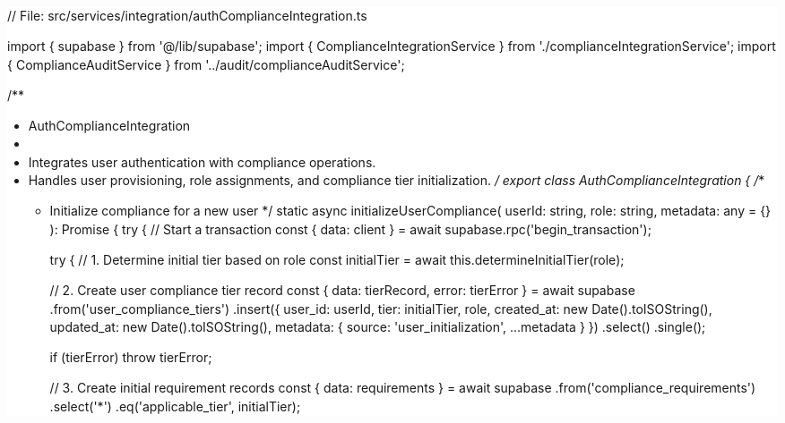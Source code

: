 // File: src/services/integration/authComplianceIntegration.ts

import { supabase } from '@/lib/supabase';
import { ComplianceIntegrationService } from './complianceIntegrationService';
import { ComplianceAuditService } from '../audit/complianceAuditService';

/**
 * AuthComplianceIntegration
 * 
 * Integrates user authentication with compliance operations.
 * Handles user provisioning, role assignments, and compliance tier initialization.
 */
export class AuthComplianceIntegration {
  /**
   * Initialize compliance for a new user
   */
  static async initializeUserCompliance(
    userId: string,
    role: string,
    metadata: any = {}
  ): Promise<UserInitializationResult> {
    try {
      // Start a transaction
      const { data: client } = await supabase.rpc('begin_transaction');
      
      try {
        // 1. Determine initial tier based on role
        const initialTier = await this.determineInitialTier(role);
        
        // 2. Create user compliance tier record
        const { data: tierRecord, error: tierError } = await supabase
          .from('user_compliance_tiers')
          .insert({
            user_id: userId,
            tier: initialTier,
            role,
            created_at: new Date().toISOString(),
            updated_at: new Date().toISOString(),
            metadata: {
              source: 'user_initialization',
              ...metadata
            }
          })
          .select()
          .single();
        
        if (tierError) throw tierError;
        
        // 3. Create initial requirement records
        const { data: requirements } = await supabase
          .from('compliance_requirements')
          .select('*')
          .eq('applicable_tier', initialTier);
        